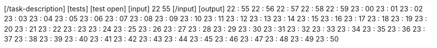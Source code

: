 [/task-description]
[tests]
[test open]
[input]
22
55
[/input]
[output]
22 : 55
22 : 56
22 : 57
22 : 58
22 : 59
23 : 00
23 : 01
23 : 02
23 : 03
23 : 04
23 : 05
23 : 06
23 : 07
23 : 08
23 : 09
23 : 10
23 : 11
23 : 12
23 : 13
23 : 14
23 : 15
23 : 16
23 : 17
23 : 18
23 : 19
23 : 20
23 : 21
23 : 22
23 : 23
23 : 24
23 : 25
23 : 26
23 : 27
23 : 28
23 : 29
23 : 30
23 : 31
23 : 32
23 : 33
23 : 34
23 : 35
23 : 36
23 : 37
23 : 38
23 : 39
23 : 40
23 : 41
23 : 42
23 : 43
23 : 44
23 : 45
23 : 46
23 : 47
23 : 48
23 : 49
23 : 50